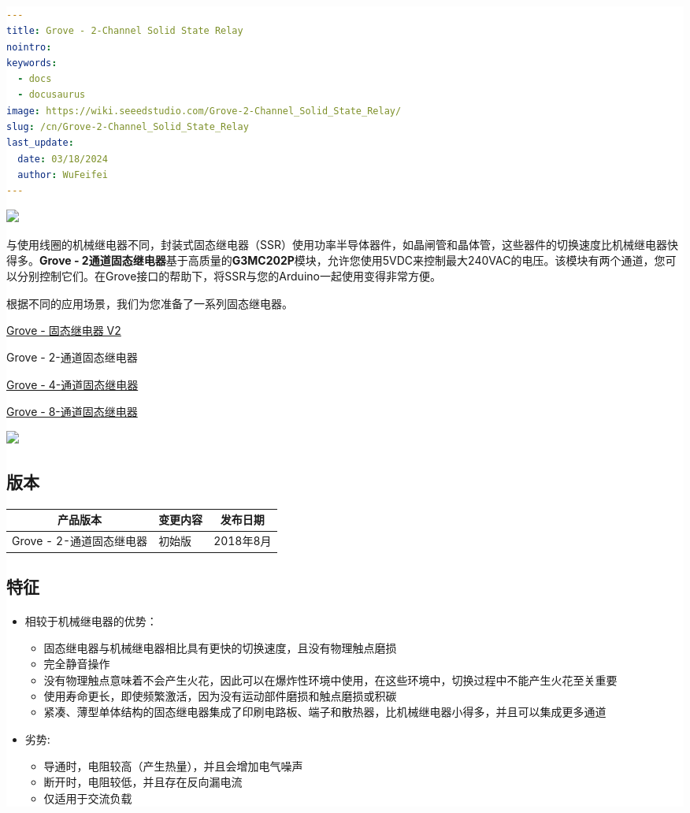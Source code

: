 ```yaml
---
title: Grove - 2-Channel Solid State Relay
nointro:
keywords:
  - docs
  - docusaurus
image: https://wiki.seeedstudio.com/Grove-2-Channel_Solid_State_Relay/
slug: /cn/Grove-2-Channel_Solid_State_Relay
last_update:
  date: 03/18/2024
  author: WuFeifei
---
```


![](https://files.seeedstudio.com/wiki/Grove-2-Channel_Solid_State_Relay/img/mian.jpg)

与使用线圈的机械继电器不同，封装式固态继电器（SSR）使用功率半导体器件，如晶闸管和晶体管，这些器件的切换速度比机械继电器快得多。**Grove - 2通道固态继电器**基于高质量的**G3MC202P**模块，允许您使用5VDC来控制最大240VAC的电压。该模块有两个通道，您可以分别控制它们。在Grove接口的帮助下，将SSR与您的Arduino一起使用变得非常方便。

根据不同的应用场景，我们为您准备了一系列固态继电器。

[Grove - 固态继电器 V2](https://wiki.seeedstudio.com/Grove-Solid_State_Relay_V2)

Grove - 2-通道固态继电器

[Grove - 4-通道固态继电器](https://wiki.seeedstudio.com/Grove-4-Channel_Solid_State_Relay)

[Grove - 8-通道固态继电器](https://wiki.seeedstudio.com/Grove-8-Channel_Solid_State_Relay)

<p style={{}}><a href="https://www.seeedstudio.com/Grove-2-Channel-Solid-State-Relay-p-3129.html" target="_blank"><img src="https://files.seeedstudio.com/wiki/Seeed-WiKi/docs/images/300px-Get_One_Now_Banner-ragular.png" /></a></p>

## 版本

| 产品版本 | 变更内容                                                                                             | 发布日期 |
|------------------|-------------------------------------------------------------------------------------------------------|---------------|
| Grove - 2-通道固态继电器 | 初始版                                                                                               | 2018年8月 |

## 特征

- 相较于机械继电器的优势：

  - 固态继电器与机械继电器相比具有更快的切换速度，且没有物理触点磨损
  - 完全静音操作
  - 没有物理触点意味着不会产生火花，因此可以在爆炸性环境中使用，在这些环境中，切换过程中不能产生火花至关重要
  - 使用寿命更长，即使频繁激活，因为没有运动部件磨损和触点磨损或积碳
  - 紧凑、薄型单体结构的固态继电器集成了印刷电路板、端子和散热器，比机械继电器小得多，并且可以集成更多通道

- 劣势:

  - 导通时，电阻较高（产生热量），并且会增加电气噪声
  - 断开时，电阻较低，并且存在反向漏电流
  - 仅适用于交流负载
